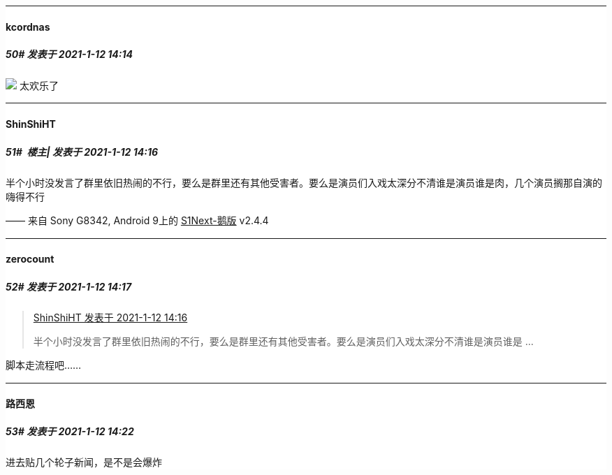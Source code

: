 *****

####  kcordnas  
##### 50#       发表于 2021-1-12 14:14



<img src="https://static.saraba1st.com/image/smiley/face2017/066.png" referrerpolicy="no-referrer"> 太欢乐了







*****

####  ShinShiHT  
##### 51#         楼主| 发表于 2021-1-12 14:16




半个小时没发言了群里依旧热闹的不行，要么是群里还有其他受害者。要么是演员们入戏太深分不清谁是演员谁是肉，几个演员搁那自演的嗨得不行

—— 来自 Sony G8342, Android 9上的 [S1Next-鹅版](https://github.com/ykrank/S1-Next/releases) v2.4.4







*****

####  zerocount  
##### 52#       发表于 2021-1-12 14:17



<blockquote><a href="httphttps://bbs.saraba1st.com/2b/forum.php?mod=redirect&amp;goto=findpost&amp;pid=50011010&amp;ptid=1982410" target="_blank">ShinShiHT 发表于 2021-1-12 14:16</a>

半个小时没发言了群里依旧热闹的不行，要么是群里还有其他受害者。要么是演员们入戏太深分不清谁是演员谁是 ...</blockquote>
脚本走流程吧……







*****

####  路西恩  
##### 53#       发表于 2021-1-12 14:22




进去贴几个轮子新闻，是不是会爆炸






